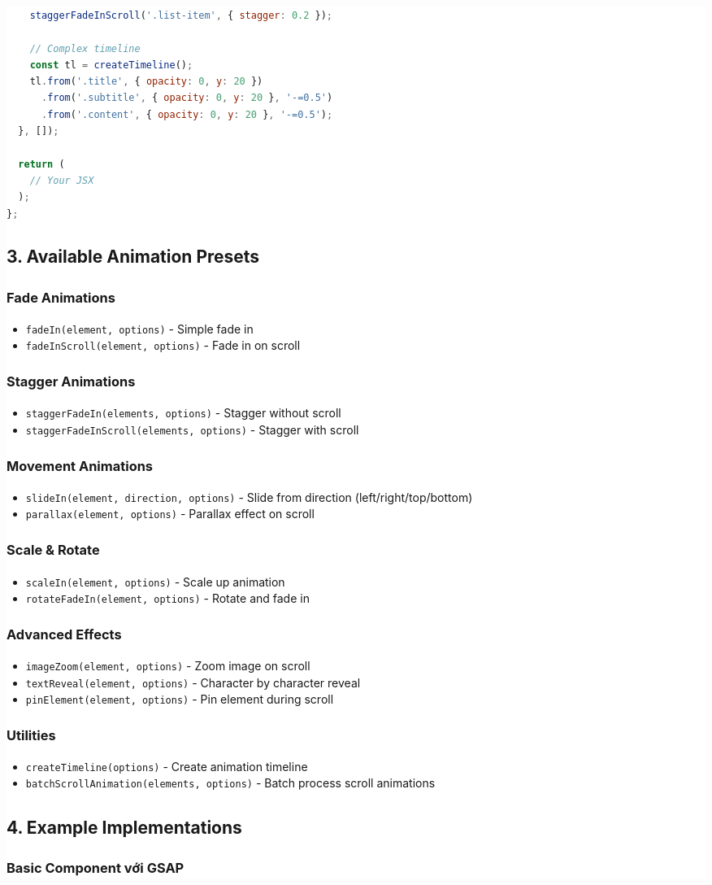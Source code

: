 ```jsx
    staggerFadeInScroll('.list-item', { stagger: 0.2 });

    // Complex timeline
    const tl = createTimeline();
    tl.from('.title', { opacity: 0, y: 20 })
      .from('.subtitle', { opacity: 0, y: 20 }, '-=0.5')
      .from('.content', { opacity: 0, y: 20 }, '-=0.5');
  }, []);

  return (
    // Your JSX
  );
};
```

## 3. Available Animation Presets

### Fade Animations

- `fadeIn(element, options)` - Simple fade in
- `fadeInScroll(element, options)` - Fade in on scroll

### Stagger Animations

- `staggerFadeIn(elements, options)` - Stagger without scroll
- `staggerFadeInScroll(elements, options)` - Stagger with scroll

### Movement Animations

- `slideIn(element, direction, options)` - Slide from direction (left/right/top/bottom)
- `parallax(element, options)` - Parallax effect on scroll

### Scale & Rotate

- `scaleIn(element, options)` - Scale up animation
- `rotateFadeIn(element, options)` - Rotate and fade in

### Advanced Effects

- `imageZoom(element, options)` - Zoom image on scroll
- `textReveal(element, options)` - Character by character reveal
- `pinElement(element, options)` - Pin element during scroll

### Utilities

- `createTimeline(options)` - Create animation timeline
- `batchScrollAnimation(elements, options)` - Batch process scroll animations

## 4. Example Implementations

### Basic Component với GSAP
